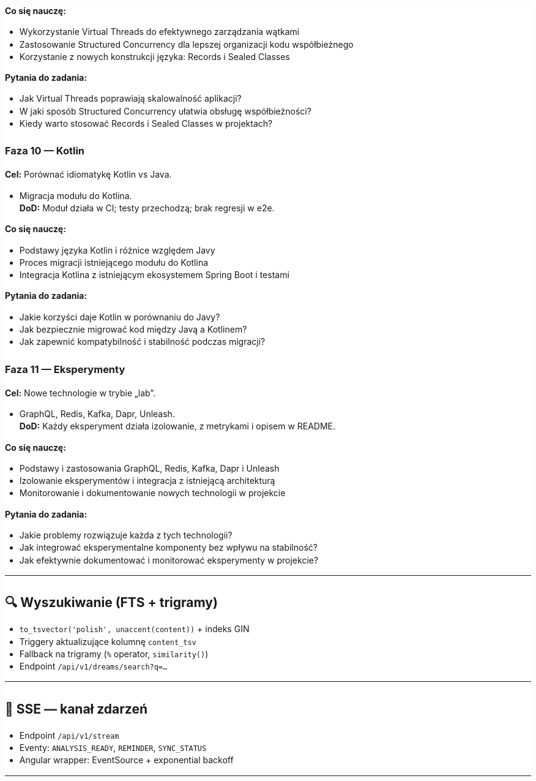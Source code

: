 **Co się nauczę:**  
- Wykorzystanie Virtual Threads do efektywnego zarządzania wątkami  
- Zastosowanie Structured Concurrency dla lepszej organizacji kodu współbieżnego  
- Korzystanie z nowych konstrukcji języka: Records i Sealed Classes  

**Pytania do zadania:**  
- Jak Virtual Threads poprawiają skalowalność aplikacji?  
- W jaki sposób Structured Concurrency ułatwia obsługę współbieżności?  
- Kiedy warto stosować Records i Sealed Classes w projektach?

### Faza 10 — Kotlin
**Cel:** Porównać idiomatykę Kotlin vs Java.
- Migracja modułu do Kotlina.  
  **DoD:** Moduł działa w CI; testy przechodzą; brak regresji w e2e.

**Co się nauczę:**  
- Podstawy języka Kotlin i różnice względem Javy  
- Proces migracji istniejącego modułu do Kotlina  
- Integracja Kotlina z istniejącym ekosystemem Spring Boot i testami  

**Pytania do zadania:**  
- Jakie korzyści daje Kotlin w porównaniu do Javy?  
- Jak bezpiecznie migrować kod między Javą a Kotlinem?  
- Jak zapewnić kompatybilność i stabilność podczas migracji?

### Faza 11 — Eksperymenty
**Cel:** Nowe technologie w trybie „lab”.
- GraphQL, Redis, Kafka, Dapr, Unleash.  
  **DoD:** Każdy eksperyment działa izolowanie, z metrykami i opisem w README.

**Co się nauczę:**  
- Podstawy i zastosowania GraphQL, Redis, Kafka, Dapr i Unleash  
- Izolowanie eksperymentów i integracja z istniejącą architekturą  
- Monitorowanie i dokumentowanie nowych technologii w projekcie  

**Pytania do zadania:**  
- Jakie problemy rozwiązuje każda z tych technologii?  
- Jak integrować eksperymentalne komponenty bez wpływu na stabilność?  
- Jak efektywnie dokumentować i monitorować eksperymenty w projekcie?

---

## 🔍 Wyszukiwanie (FTS + trigramy)
- `to_tsvector('polish', unaccent(content))` + indeks GIN
- Triggery aktualizujące kolumnę `content_tsv`
- Fallback na trigramy (`%` operator, `similarity()`)
- Endpoint `/api/v1/dreams/search?q=…`

---

## 📡 SSE — kanał zdarzeń
- Endpoint `/api/v1/stream`
- Eventy: `ANALYSIS_READY`, `REMINDER`, `SYNC_STATUS`
- Angular wrapper: EventSource + exponential backoff

---